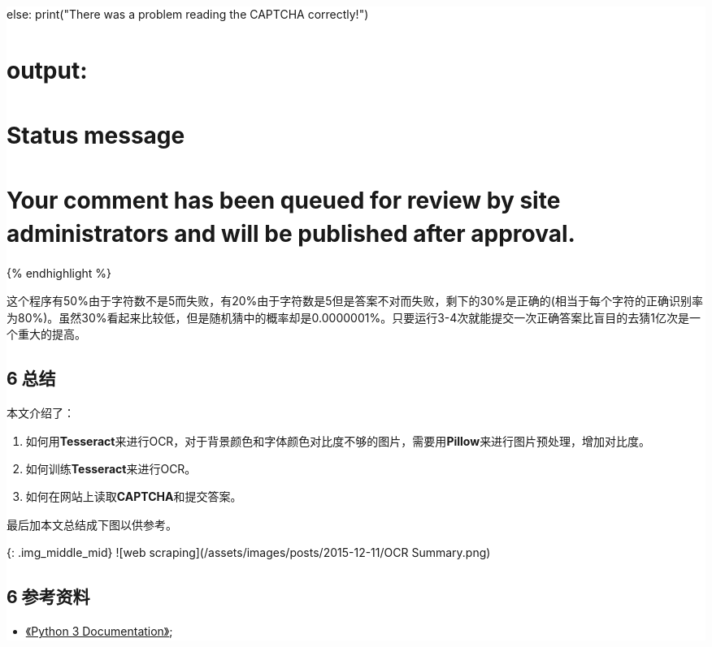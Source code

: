 else:
    print("There was a problem reading the CAPTCHA correctly!")


# output:
# Status message
# Your comment has been queued for review by site administrators and will be published after approval.
{% endhighlight %}

这个程序有50%由于字符数不是5而失败，有20%由于字符数是5但是答案不对而失败，剩下的30%是正确的(相当于每个字符的正确识别率为80%)。虽然30%看起来比较低，但是随机猜中的概率却是0.0000001%。只要运行3-4次就能提交一次正确答案比盲目的去猜1亿次是一个重大的提高。

## 6 总结 ##

本文介绍了：

1. 如何用**Tesseract**来进行OCR，对于背景颜色和字体颜色对比度不够的图片，需要用**Pillow**来进行图片预处理，增加对比度。

2. 如何训练**Tesseract**来进行OCR。

3. 如何在网站上读取**CAPTCHA**和提交答案。

最后加本文总结成下图以供参考。

{: .img_middle_mid}
![web scraping](/assets/images/posts/2015-12-11/OCR Summary.png)

## 6 参考资料 ##


- [《Python 3 Documentation》](https://docs.python.org/3/);





